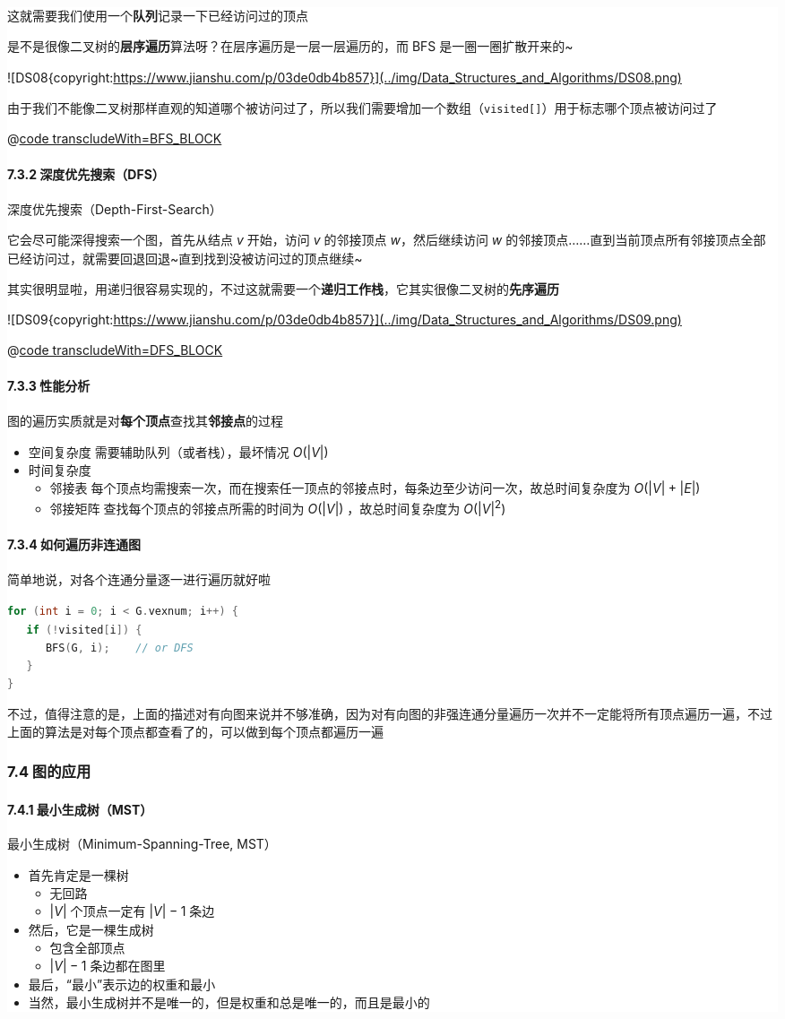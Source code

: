 这就需要我们使用一个**队列**记录一下已经访问过的顶点

是不是很像二叉树的**层序遍历**算法呀？在层序遍历是一层一层遍历的，而 BFS 是一圈一圈扩散开来的~

![DS08{copyright:https://www.jianshu.com/p/03de0db4b857}](../img/Data_Structures_and_Algorithms/DS08.png)

由于我们不能像二叉树那样直观的知道哪个被访问过了，所以我们需要增加一个数组（`visited[]`）用于标志哪个顶点被访问过了

@[code transcludeWith=BFS_BLOCK](@/src/Data_Structures_and_Algorthms/Chapter_07_Graph/05_Traverse.cpp)

#### 7.3.2 深度优先搜索（DFS）

深度优先搜索（Depth-First-Search）

它会尽可能深得搜索一个图，首先从结点 $v$ 开始，访问 $v$ 的邻接顶点 $w$，然后继续访问 $w$ 的邻接顶点……直到当前顶点所有邻接顶点全部已经访问过，就需要回退回退~直到找到没被访问过的顶点继续~

其实很明显啦，用递归很容易实现的，不过这就需要一个**递归工作栈**，它其实很像二叉树的**先序遍历**

![DS09{copyright:https://www.jianshu.com/p/03de0db4b857}](../img/Data_Structures_and_Algorithms/DS09.png)



@[code transcludeWith=DFS_BLOCK](@/src/Data_Structures_and_Algorthms/Chapter_07_Graph/05_Traverse.cpp)

#### 7.3.3 性能分析

图的遍历实质就是对**每个顶点**查找其**邻接点**的过程

-  空间复杂度 需要辅助队列（或者栈），最坏情况 $O(|V|)$
-  时间复杂度
   -  邻接表 每个顶点均需搜索一次，而在搜索任一顶点的邻接点时，每条边至少访问一次，故总时间复杂度为 $O(|V|+|E|)$
   -  邻接矩阵 查找每个顶点的邻接点所需的时间为 $O(|V|)$ ，故总时间复杂度为 $O(|V|^2)$

#### 7.3.4 如何遍历非连通图

简单地说，对各个连通分量逐一进行遍历就好啦

```cpp
for (int i = 0; i < G.vexnum; i++) {
   if (!visited[i]) {
      BFS(G, i);    // or DFS
   }
}
```

不过，值得注意的是，上面的描述对有向图来说并不够准确，因为对有向图的非强连通分量遍历一次并不一定能将所有顶点遍历一遍，不过上面的算法是对每个顶点都查看了的，可以做到每个顶点都遍历一遍

### 7.4 图的应用

#### 7.4.1 最小生成树（MST）

最小生成树（Minimum-Spanning-Tree, MST）

-  首先肯定是一棵树
   -  无回路
   -  $|V|$ 个顶点一定有 $|V|-1$ 条边
-  然后，它是一棵生成树
   -  包含全部顶点
   -  $|V|-1$ 条边都在图里
-  最后，“最小”表示边的权重和最小
-  当然，最小生成树并不是唯一的，但是权重和总是唯一的，而且是最小的
